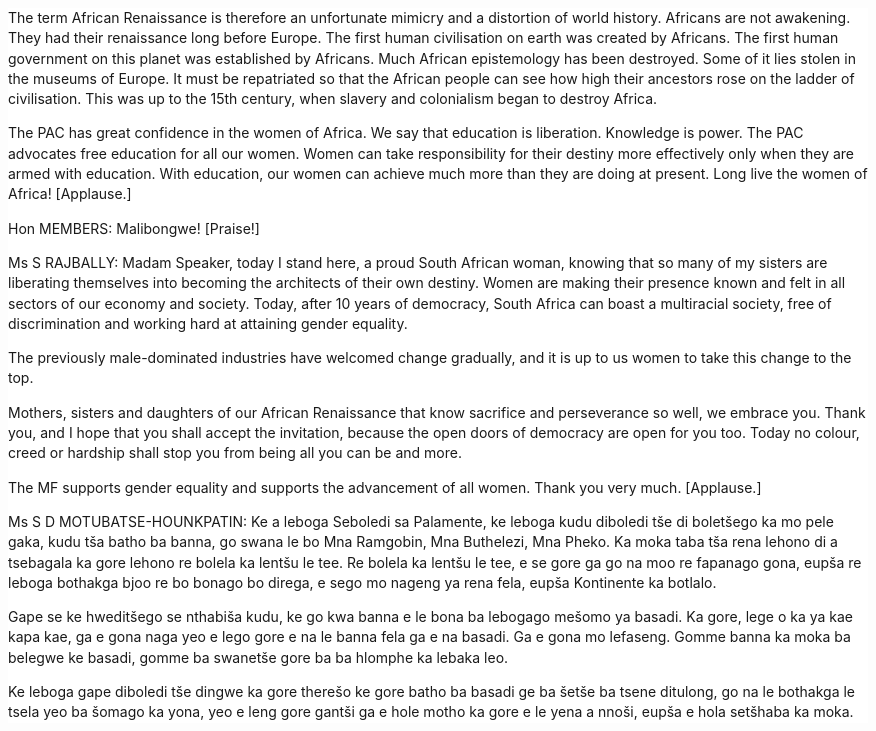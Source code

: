 The term African Renaissance is therefore an unfortunate mimicry and a
distortion of world history. Africans are not awakening. They had their
renaissance long before Europe. The first human civilisation on earth was
created by Africans. The first human government on this planet was
established by Africans. Much African epistemology has been destroyed. Some
of it lies stolen in the museums of Europe. It must be repatriated so that
the African people can see how high their ancestors rose on the ladder of
civilisation. This was up to the 15th century, when slavery and colonialism
began to destroy Africa.

The PAC has great confidence in the women of Africa. We say that education
is liberation. Knowledge is power. The PAC advocates free education for all
our women. Women can take responsibility for their destiny more effectively
only when they are armed with education. With education, our women can
achieve much more than they are doing at present. Long live the women of
Africa! [Applause.]

Hon MEMBERS: Malibongwe! [Praise!]

Ms S RAJBALLY: Madam Speaker, today I stand here, a proud South African
woman, knowing that so many of my sisters are liberating themselves into
becoming the architects of their own destiny. Women are making their
presence known and felt in all sectors of our economy and society. Today,
after 10 years of democracy, South Africa can boast a multiracial society,
free of discrimination and working hard at attaining gender equality.

The previously male-dominated industries have welcomed change gradually,
and it is up to us women to take this change to the top.

Mothers, sisters and daughters of our African Renaissance that know
sacrifice and perseverance so well, we embrace you. Thank you, and I hope
that you shall accept the invitation, because the open doors of democracy
are open for you too. Today no colour, creed or hardship shall stop you
from being all you can be and more.

The MF supports gender equality and supports the advancement of all women.
Thank you very much. [Applause.]

Ms S D MOTUBATSE-HOUNKPATIN: Ke a leboga Seboledi sa Palamente, ke leboga
kudu diboledi tše di boletšego ka mo pele gaka, kudu tša batho ba banna, go
swana le bo Mna Ramgobin, Mna Buthelezi, Mna Pheko. Ka moka taba tša rena
lehono di a tsebagala ka gore lehono re bolela ka lentšu le tee. Re bolela
ka lentšu le tee, e se gore ga go na moo re fapanago gona, eupša re leboga
bothakga bjoo re bo bonago bo direga, e sego mo nageng ya rena fela, eupša
Kontinente ka botlalo.

Gape se ke hweditšego se nthabiša kudu, ke go kwa banna e le bona ba
lebogago mešomo ya basadi. Ka gore, lege o ka ya kae kapa kae, ga e gona
naga yeo e lego gore e na le banna fela ga e na basadi. Ga e gona mo
lefaseng. Gomme banna ka moka ba belegwe ke basadi, gomme ba swanetše gore
ba ba hlomphe ka lebaka leo.

Ke leboga gape diboledi tše dingwe ka gore therešo ke gore batho ba basadi
ge ba šetše ba tsene ditulong, go na le bothakga le tsela yeo ba šomago ka
yona, yeo e leng gore gantši ga e hole motho ka gore e le yena a nnoši,
eupša e hola setšhaba ka moka.

